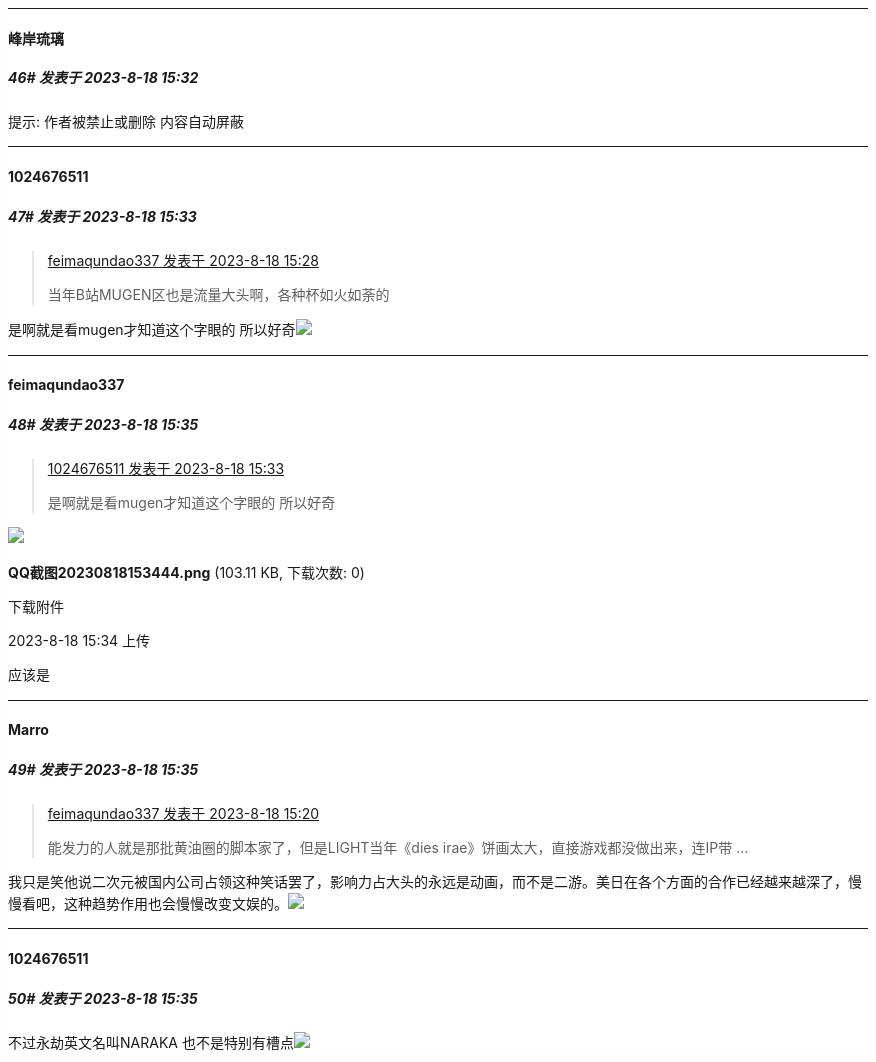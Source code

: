 *****

####  峰岸琉璃  
##### 46#       发表于 2023-8-18 15:32

提示: 作者被禁止或删除 内容自动屏蔽

*****

####  1024676511  
##### 47#       发表于 2023-8-18 15:33

<blockquote><a href="httphttps://bbs.saraba1st.com/2b/forum.php?mod=redirect&amp;goto=findpost&amp;pid=62074848&amp;ptid=2148902" target="_blank">feimaqundao337 发表于 2023-8-18 15:28</a>

当年B站MUGEN区也是流量大头啊，各种杯如火如荼的</blockquote>
是啊就是看mugen才知道这个字眼的 所以好奇<img src="https://static.saraba1st.com/image/smiley/face2017/009.gif" referrerpolicy="no-referrer">

*****

####  feimaqundao337  
##### 48#       发表于 2023-8-18 15:35

<blockquote><a href="httphttps://bbs.saraba1st.com/2b/forum.php?mod=redirect&amp;goto=findpost&amp;pid=62074917&amp;ptid=2148902" target="_blank">1024676511 发表于 2023-8-18 15:33</a>

是啊就是看mugen才知道这个字眼的 所以好奇</blockquote>

<img src="https://img.saraba1st.com/forum/202308/18/153455wwecquwnnbvyvcne.png" referrerpolicy="no-referrer">

<strong>QQ截图20230818153444.png</strong> (103.11 KB, 下载次数: 0)

下载附件

2023-8-18 15:34 上传

应该是

*****

####  Marro  
##### 49#       发表于 2023-8-18 15:35

<blockquote><a href="httphttps://bbs.saraba1st.com/2b/forum.php?mod=redirect&amp;goto=findpost&amp;pid=62074733&amp;ptid=2148902" target="_blank">feimaqundao337 发表于 2023-8-18 15:20</a>

能发力的人就是那批黄油圈的脚本家了，但是LIGHT当年《dies irae》饼画太大，直接游戏都没做出来，连IP带 ...</blockquote>
我只是笑他说二次元被国内公司占领这种笑话罢了，影响力占大头的永远是动画，而不是二游。美日在各个方面的合作已经越来越深了，慢慢看吧，这种趋势作用也会慢慢改变文娱的。<img src="https://static.saraba1st.com/image/smiley/face2017/067.png" referrerpolicy="no-referrer">

*****

####  1024676511  
##### 50#       发表于 2023-8-18 15:35

不过永劫英文名叫NARAKA 也不是特别有槽点<img src="https://static.saraba1st.com/image/smiley/face2017/037.png" referrerpolicy="no-referrer">
